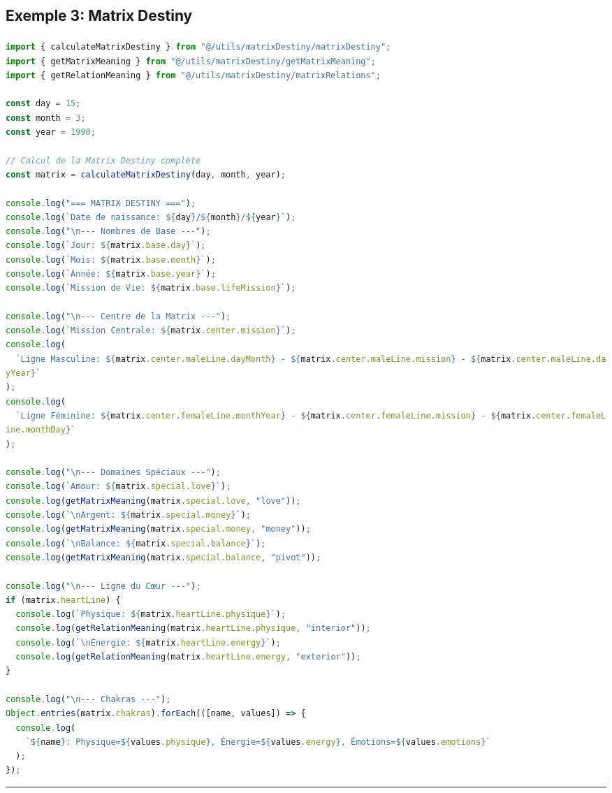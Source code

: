 
## Exemple 3: Matrix Destiny

```typescript
import { calculateMatrixDestiny } from "@/utils/matrixDestiny/matrixDestiny";
import { getMatrixMeaning } from "@/utils/matrixDestiny/getMatrixMeaning";
import { getRelationMeaning } from "@/utils/matrixDestiny/matrixRelations";

const day = 15;
const month = 3;
const year = 1990;

// Calcul de la Matrix Destiny complète
const matrix = calculateMatrixDestiny(day, month, year);

console.log("=== MATRIX DESTINY ===");
console.log(`Date de naissance: ${day}/${month}/${year}`);
console.log("\n--- Nombres de Base ---");
console.log(`Jour: ${matrix.base.day}`);
console.log(`Mois: ${matrix.base.month}`);
console.log(`Année: ${matrix.base.year}`);
console.log(`Mission de Vie: ${matrix.base.lifeMission}`);

console.log("\n--- Centre de la Matrix ---");
console.log(`Mission Centrale: ${matrix.center.mission}`);
console.log(
  `Ligne Masculine: ${matrix.center.maleLine.dayMonth} - ${matrix.center.maleLine.mission} - ${matrix.center.maleLine.dayYear}`
);
console.log(
  `Ligne Féminine: ${matrix.center.femaleLine.monthYear} - ${matrix.center.femaleLine.mission} - ${matrix.center.femaleLine.monthDay}`
);

console.log("\n--- Domaines Spéciaux ---");
console.log(`Amour: ${matrix.special.love}`);
console.log(getMatrixMeaning(matrix.special.love, "love"));
console.log(`\nArgent: ${matrix.special.money}`);
console.log(getMatrixMeaning(matrix.special.money, "money"));
console.log(`\nBalance: ${matrix.special.balance}`);
console.log(getMatrixMeaning(matrix.special.balance, "pivot"));

console.log("\n--- Ligne du Cœur ---");
if (matrix.heartLine) {
  console.log(`Physique: ${matrix.heartLine.physique}`);
  console.log(getRelationMeaning(matrix.heartLine.physique, "interior"));
  console.log(`\nÉnergie: ${matrix.heartLine.energy}`);
  console.log(getRelationMeaning(matrix.heartLine.energy, "exterior"));
}

console.log("\n--- Chakras ---");
Object.entries(matrix.chakras).forEach(([name, values]) => {
  console.log(
    `${name}: Physique=${values.physique}, Énergie=${values.energy}, Émotions=${values.emotions}`
  );
});
```

---